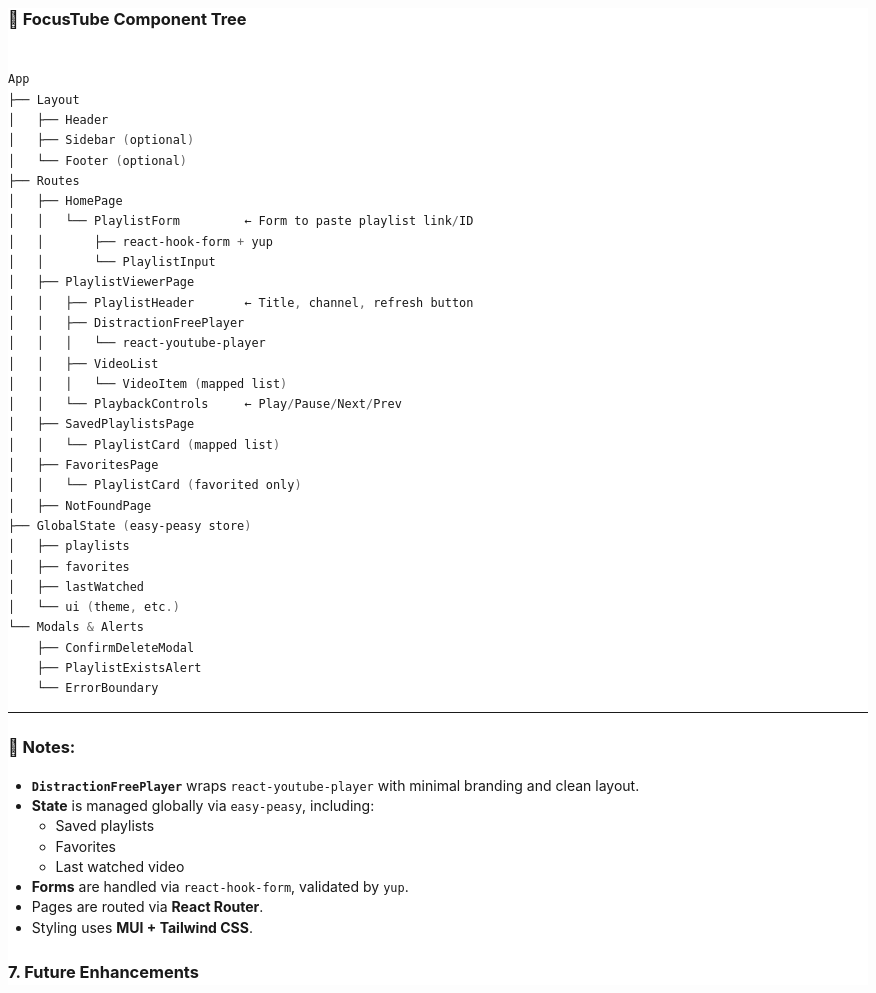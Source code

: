 
### 🌲 **FocusTube Component Tree**

```powershell

App
├── Layout
│   ├── Header
│   ├── Sidebar (optional)
│   └── Footer (optional)
├── Routes
│   ├── HomePage
│   │   └── PlaylistForm         ← Form to paste playlist link/ID
│   │       ├── react-hook-form + yup
│   │       └── PlaylistInput
│   ├── PlaylistViewerPage
│   │   ├── PlaylistHeader       ← Title, channel, refresh button
│   │   ├── DistractionFreePlayer
│   │   │   └── react-youtube-player
│   │   ├── VideoList
│   │   │   └── VideoItem (mapped list)
│   │   └── PlaybackControls     ← Play/Pause/Next/Prev 
│   ├── SavedPlaylistsPage
│   │   └── PlaylistCard (mapped list)
│   ├── FavoritesPage
│   │   └── PlaylistCard (favorited only)
│   ├── NotFoundPage
├── GlobalState (easy-peasy store)
│   ├── playlists
│   ├── favorites
│   ├── lastWatched
│   └── ui (theme, etc.)
└── Modals & Alerts
    ├── ConfirmDeleteModal
    ├── PlaylistExistsAlert
    └── ErrorBoundary

```

---

### 🧠 Notes:

- **`DistractionFreePlayer`** wraps `react-youtube-player` with minimal branding and clean layout.
- **State** is managed globally via `easy-peasy`, including:
    - Saved playlists
    - Favorites
    - Last watched video
- **Forms** are handled via `react-hook-form`, validated by `yup`.
- Pages are routed via **React Router**.
- Styling uses **MUI + Tailwind CSS**.

### 7. Future Enhancements
